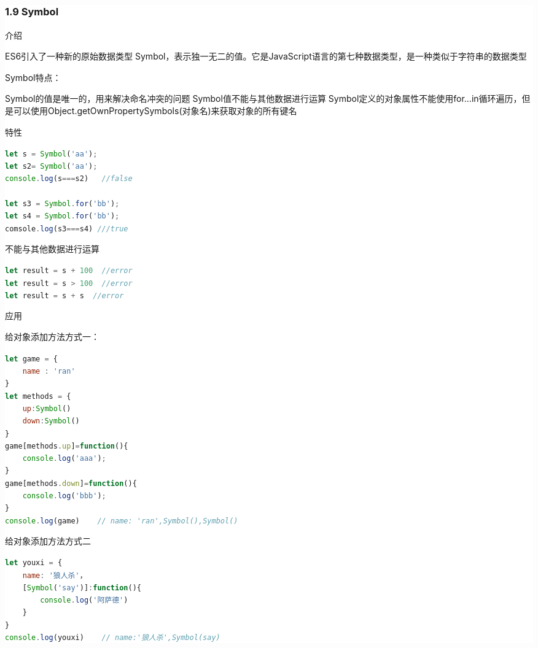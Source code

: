 ### 1.9 Symbol

介绍

ES6引入了一种新的原始数据类型 Symbol，表示独一无二的值。它是JavaScript语言的第七种数据类型，是一种类似于字符串的数据类型

Symbol特点：

Symbol的值是唯一的，用来解决命名冲突的问题
Symbol值不能与其他数据进行运算
Symbol定义的对象属性不能使用for…in循环遍历，但是可以使用Object.getOwnPropertySymbols(对象名)来获取对象的所有键名

特性

```javascript
let s = Symbol('aa');
let s2= Symbol('aa');
console.log(s===s2)   //false

let s3 = Symbol.for('bb');
let s4 = Symbol.for('bb');
comsole.log(s3===s4) ///true
```

不能与其他数据进行运算

```javascript
let result = s + 100  //error
let result = s > 100  //error
let result = s + s  //error
```

应用

给对象添加方法方式一：

```javascript
let game = {
    name : 'ran'
}
let methods = {
    up:Symbol()
    down:Symbol()
}
game[methods.up]=function(){
    console.log('aaa');
}
game[methods.down]=function(){
    console.log('bbb');
}
console.log(game)    // name: 'ran',Symbol(),Symbol()
```

给对象添加方法方式二

```javascript
let youxi = {
    name: '狼人杀'，
    [Symbol('say')]:function(){
        console.log('阿萨德')
    }
}
console.log(youxi)    // name:'狼人杀',Symbol(say)
```

